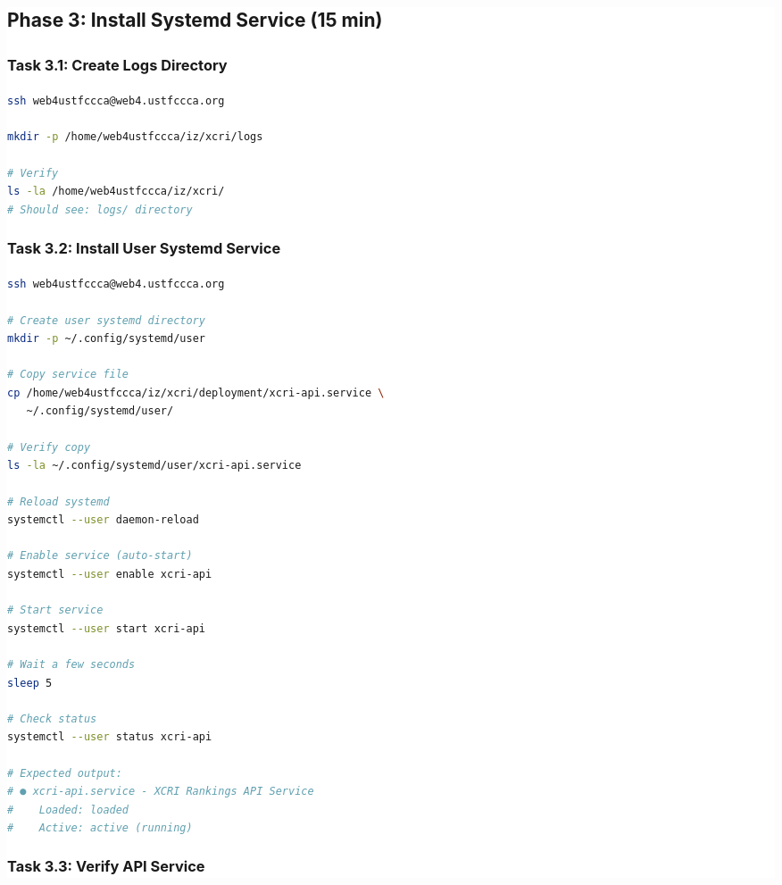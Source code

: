 
## Phase 3: Install Systemd Service (15 min)

### Task 3.1: Create Logs Directory

```bash
ssh web4ustfccca@web4.ustfccca.org

mkdir -p /home/web4ustfccca/iz/xcri/logs

# Verify
ls -la /home/web4ustfccca/iz/xcri/
# Should see: logs/ directory
```

### Task 3.2: Install User Systemd Service

```bash
ssh web4ustfccca@web4.ustfccca.org

# Create user systemd directory
mkdir -p ~/.config/systemd/user

# Copy service file
cp /home/web4ustfccca/iz/xcri/deployment/xcri-api.service \
   ~/.config/systemd/user/

# Verify copy
ls -la ~/.config/systemd/user/xcri-api.service

# Reload systemd
systemctl --user daemon-reload

# Enable service (auto-start)
systemctl --user enable xcri-api

# Start service
systemctl --user start xcri-api

# Wait a few seconds
sleep 5

# Check status
systemctl --user status xcri-api

# Expected output:
# ● xcri-api.service - XCRI Rankings API Service
#    Loaded: loaded
#    Active: active (running)
```

### Task 3.3: Verify API Service

